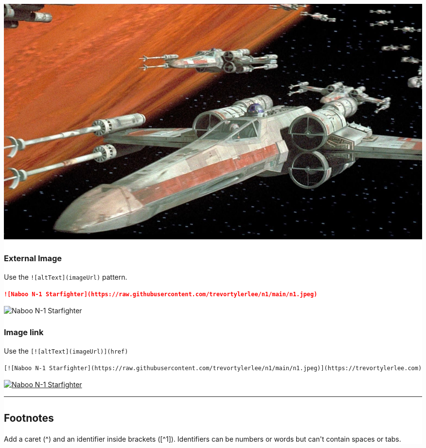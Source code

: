 ![X-Wing Starfighter](./x-wing.jpeg)

### External Image

Use the `![altText](imageUrl)` pattern.

```md
![Naboo N-1 Starfighter](https://raw.githubusercontent.com/trevortylerlee/n1/main/n1.jpeg)
```

![Naboo N-1 Starfighter](https://raw.githubusercontent.com/trevortylerlee/n1/main/n1.jpeg)

### Image link

Use the `[![altText](imageUrl)](href)`

```
[![Naboo N-1 Starfighter](https://raw.githubusercontent.com/trevortylerlee/n1/main/n1.jpeg)](https://trevortylerlee.com)
```

[![Naboo N-1 Starfighter](https://raw.githubusercontent.com/trevortylerlee/n1/main/n1.jpeg)](https://trevortylerlee.com)

---

## Footnotes

Add a caret (^) and an identifier inside brackets \(\[\^1\]\). Identifiers can be numbers or words but can't contain spaces or tabs.


[^1]: This is the first footnote.
[^2]: This is the second footnote.
[^1]: This is the first footnote.
[^2]: This is the second footnote.